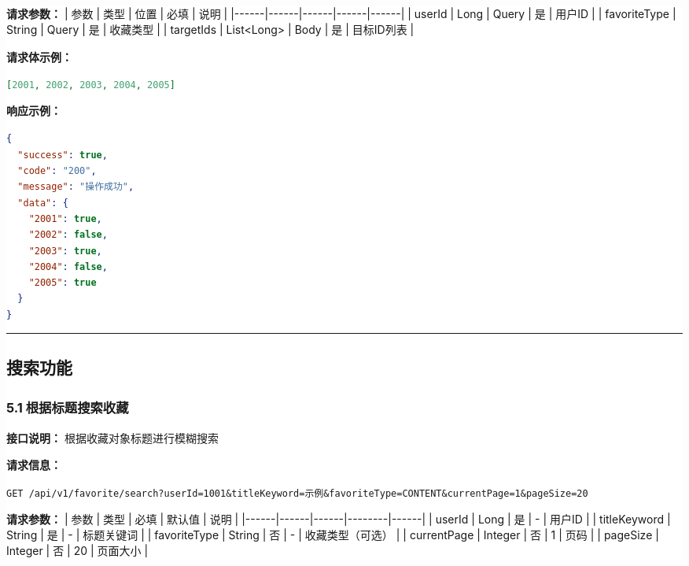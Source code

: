 **请求参数：**
| 参数 | 类型 | 位置 | 必填 | 说明 |
|------|------|------|------|------|
| userId | Long | Query | 是 | 用户ID |
| favoriteType | String | Query | 是 | 收藏类型 |
| targetIds | List&lt;Long&gt; | Body | 是 | 目标ID列表 |

**请求体示例：**
```json
[2001, 2002, 2003, 2004, 2005]
```

**响应示例：**
```json
{
  "success": true,
  "code": "200",
  "message": "操作成功",
  "data": {
    "2001": true,
    "2002": false,
    "2003": true,
    "2004": false,
    "2005": true
  }
}
```

---

## 搜索功能

### 5.1 根据标题搜索收藏

**接口说明：** 根据收藏对象标题进行模糊搜索

**请求信息：**
```
GET /api/v1/favorite/search?userId=1001&titleKeyword=示例&favoriteType=CONTENT&currentPage=1&pageSize=20
```

**请求参数：**
| 参数 | 类型 | 必填 | 默认值 | 说明 |
|------|------|------|--------|------|
| userId | Long | 是 | - | 用户ID |
| titleKeyword | String | 是 | - | 标题关键词 |
| favoriteType | String | 否 | - | 收藏类型（可选） |
| currentPage | Integer | 否 | 1 | 页码 |
| pageSize | Integer | 否 | 20 | 页面大小 |
